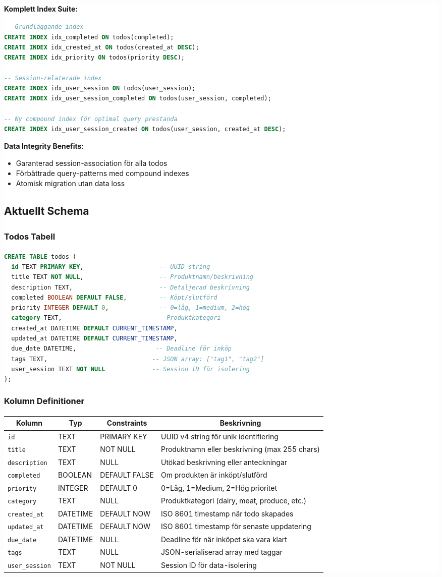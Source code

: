 
**Komplett Index Suite:**
```sql
-- Grundläggande index
CREATE INDEX idx_completed ON todos(completed);
CREATE INDEX idx_created_at ON todos(created_at DESC);
CREATE INDEX idx_priority ON todos(priority DESC);

-- Session-relaterade index
CREATE INDEX idx_user_session ON todos(user_session);
CREATE INDEX idx_user_session_completed ON todos(user_session, completed);

-- Ny compound index för optimal query prestanda
CREATE INDEX idx_user_session_created ON todos(user_session, created_at DESC);
```

**Data Integrity Benefits**:
- Garanterad session-association för alla todos
- Förbättrade query-patterns med compound indexes
- Atomisk migration utan data loss

## Aktuellt Schema

### Todos Tabell

```sql
CREATE TABLE todos (
  id TEXT PRIMARY KEY,                     -- UUID string
  title TEXT NOT NULL,                     -- Produktnamn/beskrivning
  description TEXT,                        -- Detaljerad beskrivning
  completed BOOLEAN DEFAULT FALSE,         -- Köpt/slutförd
  priority INTEGER DEFAULT 0,              -- 0=låg, 1=medium, 2=hög  
  category TEXT,                          -- Produktkategori
  created_at DATETIME DEFAULT CURRENT_TIMESTAMP,
  updated_at DATETIME DEFAULT CURRENT_TIMESTAMP,
  due_date DATETIME,                      -- Deadline för inköp
  tags TEXT,                             -- JSON array: ["tag1", "tag2"]
  user_session TEXT NOT NULL             -- Session ID för isolering
);
```

### Kolumn Definitioner

| Kolumn | Typ | Constraints | Beskrivning |
|--------|-----|-------------|-------------|
| `id` | TEXT | PRIMARY KEY | UUID v4 string för unik identifiering |
| `title` | TEXT | NOT NULL | Produktnamn eller beskrivning (max 255 chars) |
| `description` | TEXT | NULL | Utökad beskrivning eller anteckningar |
| `completed` | BOOLEAN | DEFAULT FALSE | Om produkten är inköpt/slutförd |
| `priority` | INTEGER | DEFAULT 0 | 0=Låg, 1=Medium, 2=Hög prioritet |
| `category` | TEXT | NULL | Produktkategori (dairy, meat, produce, etc.) |
| `created_at` | DATETIME | DEFAULT NOW | ISO 8601 timestamp när todo skapades |
| `updated_at` | DATETIME | DEFAULT NOW | ISO 8601 timestamp för senaste uppdatering |
| `due_date` | DATETIME | NULL | Deadline för när inköpet ska vara klart |
| `tags` | TEXT | NULL | JSON-serialiserad array med taggar |
| `user_session` | TEXT | NOT NULL | Session ID för data-isolering |
